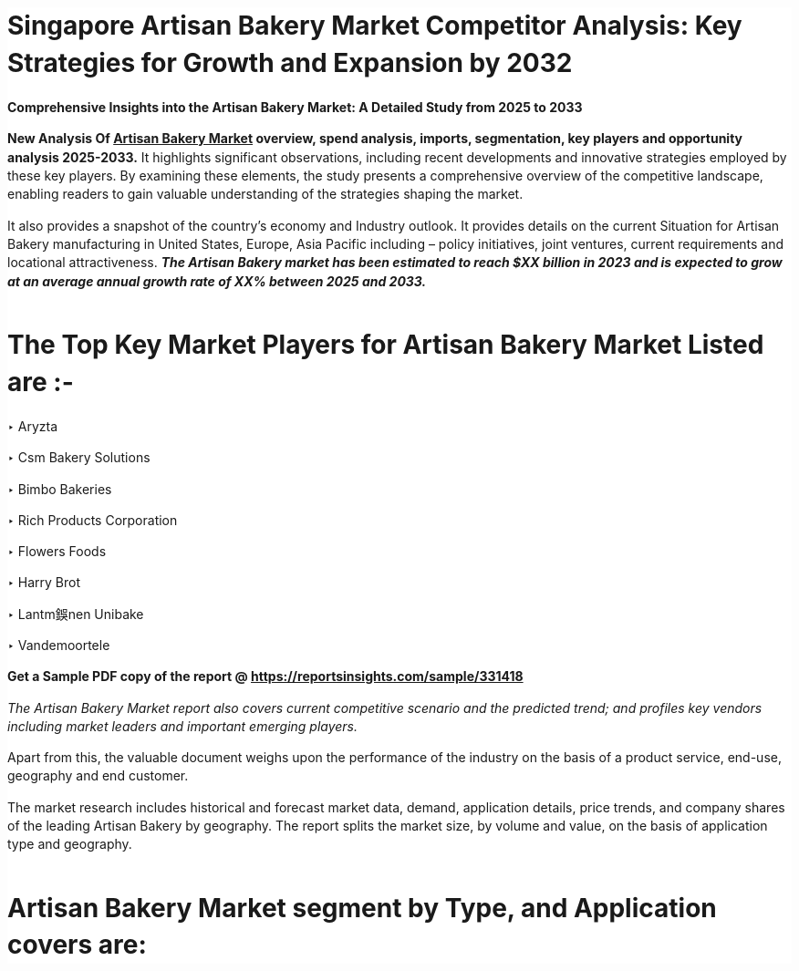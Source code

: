 # Singapore Artisan Bakery Market Competitor Analysis: Key Strategies for Growth and Expansion by 2032

<strong>Comprehensive Insights into the Artisan Bakery Market: A Detailed Study from 2025 to 2033</strong>

<strong>New Analysis Of <a href=https://www.reportsinsights.com/sample/331418>Artisan Bakery Market</a> overview, spend analysis, imports, segmentation, key players and opportunity analysis 2025-2033.</strong> It highlights significant observations, including recent developments and innovative strategies employed by these key players. By examining these elements, the study presents a comprehensive overview of the competitive landscape, enabling readers to gain valuable understanding of the strategies shaping the market.

It also provides a snapshot of the country’s economy and Industry outlook. It provides details on the current Situation for Artisan Bakery manufacturing in United States, Europe, Asia Pacific including – policy initiatives, joint ventures, current requirements and locational attractiveness. <strong><em>The Artisan Bakery market has been estimated to reach $XX billion in 2023 and is expected to grow at an average annual growth rate of XX% between 2025 and 2033.</em></strong>

# <strong>The Top Key Market Players for Artisan Bakery Market Listed are :-</strong> 

‣ Aryzta

‣ Csm Bakery Solutions

‣ Bimbo Bakeries

‣ Rich Products Corporation

‣ Flowers Foods

‣ Harry Brot

‣ Lantm鋘nen Unibake

‣ Vandemoortele

<strong>Get a Sample PDF copy of the report @ <a href=https://reportsinsights.com/sample/331418>https://reportsinsights.com/sample/331418</a></strong>

<em>The Artisan Bakery Market report also covers current competitive scenario and the predicted trend; and profiles key vendors including market leaders and important emerging players.</em>

Apart from this, the valuable document weighs upon the performance of the industry on the basis of a product service, end-use, geography and end customer.

The market research includes historical and forecast market data, demand, application details, price trends, and company shares of the leading Artisan Bakery by geography. The report splits the market size, by volume and value, on the basis of application type and geography.

# <strong>Artisan Bakery Market segment by Type, and Application covers are:</strong>
